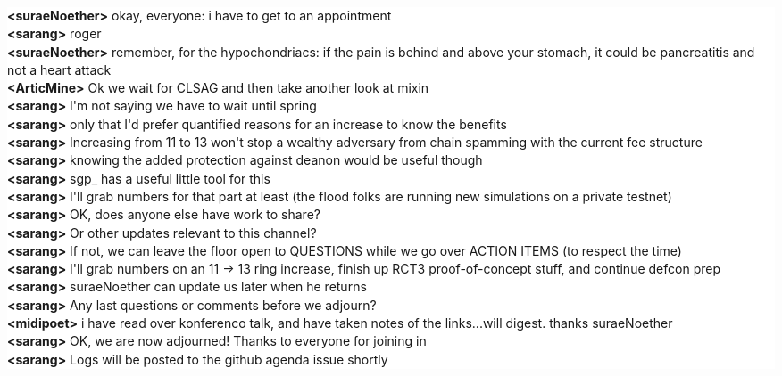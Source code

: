 **\<suraeNoether>** okay, everyone: i have to get to an appointment  
**\<sarang>** roger  
**\<suraeNoether>** remember, for the hypochondriacs: if the pain is behind and above your stomach, it could be pancreatitis and not a heart attack  
**\<ArticMine>** Ok we wait for CLSAG and then take another look at mixin  
**\<sarang>** I'm not saying we have to wait until spring  
**\<sarang>** only that I'd prefer quantified reasons for an increase to know the benefits  
**\<sarang>** Increasing from 11 to 13 won't stop a wealthy adversary from chain spamming with the current fee structure  
**\<sarang>** knowing the added protection against deanon would be useful though  
**\<sarang>** sgp\_ has a useful little tool for this  
**\<sarang>** I'll grab numbers for that part at least (the flood folks are running new simulations on a private testnet)  
**\<sarang>** OK, does anyone else have work to share?  
**\<sarang>** Or other updates relevant to this channel?  
**\<sarang>** If not, we can leave the floor open to QUESTIONS while we go over ACTION ITEMS (to respect the time)  
**\<sarang>** I'll grab numbers on an 11 -> 13 ring increase, finish up RCT3 proof-of-concept stuff, and continue defcon prep  
**\<sarang>** suraeNoether can update us later when he returns  
**\<sarang>** Any last questions or comments before we adjourn?  
**\<midipoet>** i have read over konferenco talk, and have taken notes of the links...will digest. thanks suraeNoether  
**\<sarang>** OK, we are now adjourned! Thanks to everyone for joining in  
**\<sarang>** Logs will be posted to the github agenda issue shortly  
